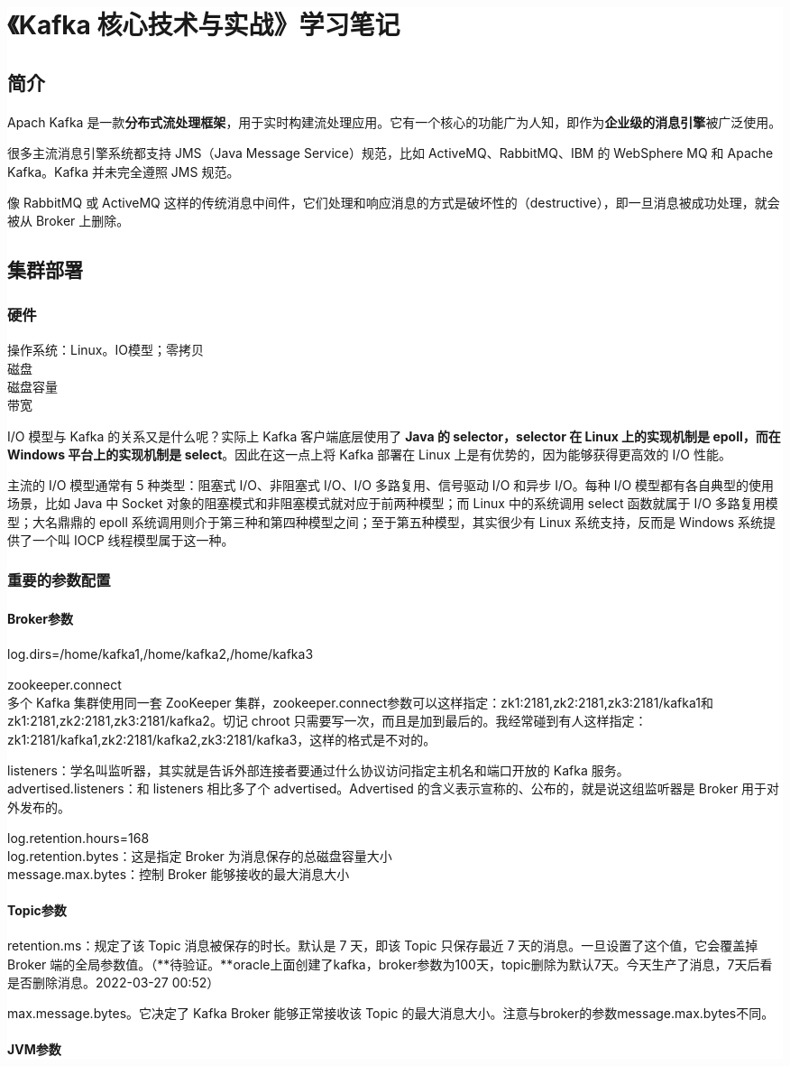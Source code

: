 # 《Kafka 核心技术与实战》学习笔记


## 简介

Apach Kafka 是一款**分布式流处理框架**，用于实时构建流处理应用。它有一个核心的功能广为人知，即作为**企业级的消息引擎**被广泛使用。

很多主流消息引擎系统都支持 JMS（Java Message Service）规范，比如 ActiveMQ、RabbitMQ、IBM 的 WebSphere MQ 和 Apache Kafka。Kafka 并未完全遵照 JMS 规范。

像 RabbitMQ 或 ActiveMQ 这样的传统消息中间件，它们处理和响应消息的方式是破坏性的（destructive），即一旦消息被成功处理，就会被从 Broker 上删除。

## 集群部署

### 硬件

操作系统：Linux。IO模型；零拷贝  
磁盘  
磁盘容量  
带宽

I/O 模型与 Kafka 的关系又是什么呢？实际上 Kafka 客户端底层使用了 **Java 的 selector，selector 在 Linux 上的实现机制是 epoll，而在 Windows 平台上的实现机制是 select**。因此在这一点上将 Kafka 部署在 Linux 上是有优势的，因为能够获得更高效的 I/O 性能。

主流的 I/O 模型通常有 5 种类型：阻塞式 I/O、非阻塞式 I/O、I/O 多路复用、信号驱动 I/O 和异步 I/O。每种 I/O 模型都有各自典型的使用场景，比如 Java 中 Socket 对象的阻塞模式和非阻塞模式就对应于前两种模型；而 Linux 中的系统调用 select 函数就属于 I/O 多路复用模型；大名鼎鼎的 epoll 系统调用则介于第三种和第四种模型之间；至于第五种模型，其实很少有 Linux 系统支持，反而是 Windows 系统提供了一个叫 IOCP 线程模型属于这一种。

### 重要的参数配置

#### Broker参数

log.dirs=/home/kafka1,/home/kafka2,/home/kafka3

zookeeper.connect  
多个 Kafka 集群使用同一套 ZooKeeper 集群，zookeeper.connect参数可以这样指定：zk1:2181,zk2:2181,zk3:2181/kafka1和zk1:2181,zk2:2181,zk3:2181/kafka2。切记 chroot 只需要写一次，而且是加到最后的。我经常碰到有人这样指定：zk1:2181/kafka1,zk2:2181/kafka2,zk3:2181/kafka3，这样的格式是不对的。

listeners：学名叫监听器，其实就是告诉外部连接者要通过什么协议访问指定主机名和端口开放的 Kafka 服务。  
advertised.listeners：和 listeners 相比多了个 advertised。Advertised 的含义表示宣称的、公布的，就是说这组监听器是 Broker 用于对外发布的。

log.retention.hours=168  
log.retention.bytes：这是指定 Broker 为消息保存的总磁盘容量大小  
message.max.bytes：控制 Broker 能够接收的最大消息大小

#### Topic参数

retention.ms：规定了该 Topic 消息被保存的时长。默认是 7 天，即该 Topic 只保存最近 7 天的消息。一旦设置了这个值，它会覆盖掉 Broker 端的全局参数值。（**待验证。**oracle上面创建了kafka，broker参数为100天，topic删除为默认7天。今天生产了消息，7天后看是否删除消息。2022-03-27 00:52）

max.message.bytes。它决定了 Kafka Broker 能够正常接收该 Topic 的最大消息大小。注意与broker的参数message.max.bytes不同。

#### JVM参数
